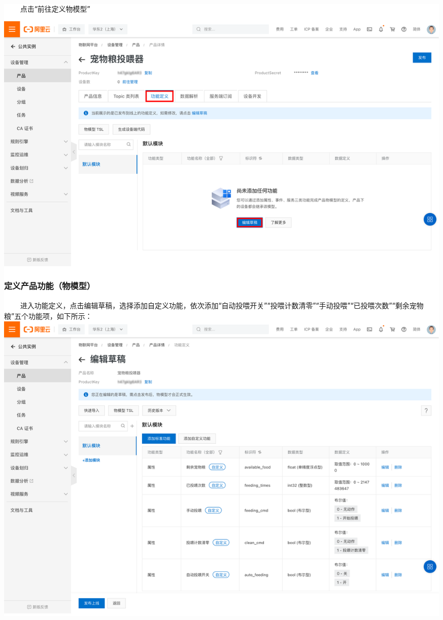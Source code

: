 &emsp;&emsp;
点击“前往定义物模型”

![宠物粮投喂器_尚未添加任何功能.png](./../../../images/auto_feeder/宠物粮投喂器_尚未添加任何功能.png)

### 定义产品功能（物模型）
&emsp;&emsp;
进入功能定义，点击编辑草稿，选择添加自定义功能，依次添加“自动投喂开关”“投喂计数清零”“手动投喂”“已投喂次数”“剩余宠物粮”五个功能项，如下所示：
![宠物粮投喂器_导入完成.png](./../../../images/auto_feeder/宠物粮投喂器_导入完成.png)
